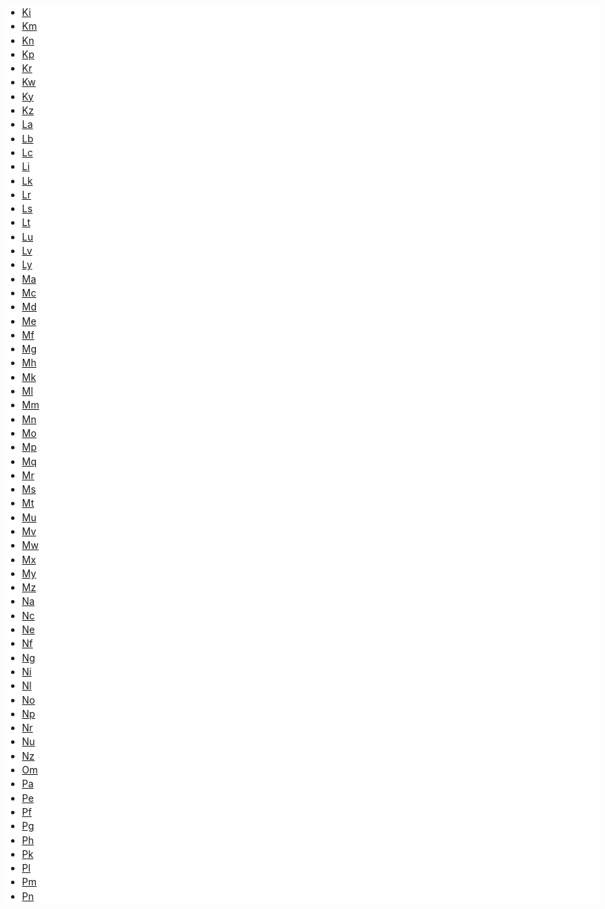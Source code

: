 - [Ki](../wiki/generated.types.CountryCode#ki)
- [Km](../wiki/generated.types.CountryCode#km)
- [Kn](../wiki/generated.types.CountryCode#kn)
- [Kp](../wiki/generated.types.CountryCode#kp)
- [Kr](../wiki/generated.types.CountryCode#kr)
- [Kw](../wiki/generated.types.CountryCode#kw)
- [Ky](../wiki/generated.types.CountryCode#ky)
- [Kz](../wiki/generated.types.CountryCode#kz)
- [La](../wiki/generated.types.CountryCode#la)
- [Lb](../wiki/generated.types.CountryCode#lb)
- [Lc](../wiki/generated.types.CountryCode#lc)
- [Li](../wiki/generated.types.CountryCode#li)
- [Lk](../wiki/generated.types.CountryCode#lk)
- [Lr](../wiki/generated.types.CountryCode#lr)
- [Ls](../wiki/generated.types.CountryCode#ls)
- [Lt](../wiki/generated.types.CountryCode#lt)
- [Lu](../wiki/generated.types.CountryCode#lu)
- [Lv](../wiki/generated.types.CountryCode#lv)
- [Ly](../wiki/generated.types.CountryCode#ly)
- [Ma](../wiki/generated.types.CountryCode#ma)
- [Mc](../wiki/generated.types.CountryCode#mc)
- [Md](../wiki/generated.types.CountryCode#md)
- [Me](../wiki/generated.types.CountryCode#me)
- [Mf](../wiki/generated.types.CountryCode#mf)
- [Mg](../wiki/generated.types.CountryCode#mg)
- [Mh](../wiki/generated.types.CountryCode#mh)
- [Mk](../wiki/generated.types.CountryCode#mk)
- [Ml](../wiki/generated.types.CountryCode#ml)
- [Mm](../wiki/generated.types.CountryCode#mm)
- [Mn](../wiki/generated.types.CountryCode#mn)
- [Mo](../wiki/generated.types.CountryCode#mo)
- [Mp](../wiki/generated.types.CountryCode#mp)
- [Mq](../wiki/generated.types.CountryCode#mq)
- [Mr](../wiki/generated.types.CountryCode#mr)
- [Ms](../wiki/generated.types.CountryCode#ms)
- [Mt](../wiki/generated.types.CountryCode#mt)
- [Mu](../wiki/generated.types.CountryCode#mu)
- [Mv](../wiki/generated.types.CountryCode#mv)
- [Mw](../wiki/generated.types.CountryCode#mw)
- [Mx](../wiki/generated.types.CountryCode#mx)
- [My](../wiki/generated.types.CountryCode#my)
- [Mz](../wiki/generated.types.CountryCode#mz)
- [Na](../wiki/generated.types.CountryCode#na)
- [Nc](../wiki/generated.types.CountryCode#nc)
- [Ne](../wiki/generated.types.CountryCode#ne)
- [Nf](../wiki/generated.types.CountryCode#nf)
- [Ng](../wiki/generated.types.CountryCode#ng)
- [Ni](../wiki/generated.types.CountryCode#ni)
- [Nl](../wiki/generated.types.CountryCode#nl)
- [No](../wiki/generated.types.CountryCode#no)
- [Np](../wiki/generated.types.CountryCode#np)
- [Nr](../wiki/generated.types.CountryCode#nr)
- [Nu](../wiki/generated.types.CountryCode#nu)
- [Nz](../wiki/generated.types.CountryCode#nz)
- [Om](../wiki/generated.types.CountryCode#om)
- [Pa](../wiki/generated.types.CountryCode#pa)
- [Pe](../wiki/generated.types.CountryCode#pe)
- [Pf](../wiki/generated.types.CountryCode#pf)
- [Pg](../wiki/generated.types.CountryCode#pg)
- [Ph](../wiki/generated.types.CountryCode#ph)
- [Pk](../wiki/generated.types.CountryCode#pk)
- [Pl](../wiki/generated.types.CountryCode#pl)
- [Pm](../wiki/generated.types.CountryCode#pm)
- [Pn](../wiki/generated.types.CountryCode#pn)